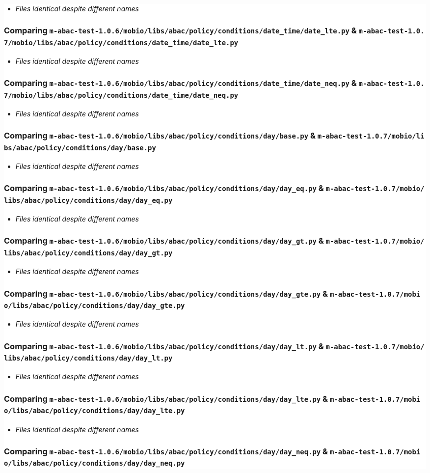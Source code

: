  * *Files identical despite different names*

### Comparing `m-abac-test-1.0.6/mobio/libs/abac/policy/conditions/date_time/date_lte.py` & `m-abac-test-1.0.7/mobio/libs/abac/policy/conditions/date_time/date_lte.py`

 * *Files identical despite different names*

### Comparing `m-abac-test-1.0.6/mobio/libs/abac/policy/conditions/date_time/date_neq.py` & `m-abac-test-1.0.7/mobio/libs/abac/policy/conditions/date_time/date_neq.py`

 * *Files identical despite different names*

### Comparing `m-abac-test-1.0.6/mobio/libs/abac/policy/conditions/day/base.py` & `m-abac-test-1.0.7/mobio/libs/abac/policy/conditions/day/base.py`

 * *Files identical despite different names*

### Comparing `m-abac-test-1.0.6/mobio/libs/abac/policy/conditions/day/day_eq.py` & `m-abac-test-1.0.7/mobio/libs/abac/policy/conditions/day/day_eq.py`

 * *Files identical despite different names*

### Comparing `m-abac-test-1.0.6/mobio/libs/abac/policy/conditions/day/day_gt.py` & `m-abac-test-1.0.7/mobio/libs/abac/policy/conditions/day/day_gt.py`

 * *Files identical despite different names*

### Comparing `m-abac-test-1.0.6/mobio/libs/abac/policy/conditions/day/day_gte.py` & `m-abac-test-1.0.7/mobio/libs/abac/policy/conditions/day/day_gte.py`

 * *Files identical despite different names*

### Comparing `m-abac-test-1.0.6/mobio/libs/abac/policy/conditions/day/day_lt.py` & `m-abac-test-1.0.7/mobio/libs/abac/policy/conditions/day/day_lt.py`

 * *Files identical despite different names*

### Comparing `m-abac-test-1.0.6/mobio/libs/abac/policy/conditions/day/day_lte.py` & `m-abac-test-1.0.7/mobio/libs/abac/policy/conditions/day/day_lte.py`

 * *Files identical despite different names*

### Comparing `m-abac-test-1.0.6/mobio/libs/abac/policy/conditions/day/day_neq.py` & `m-abac-test-1.0.7/mobio/libs/abac/policy/conditions/day/day_neq.py`

